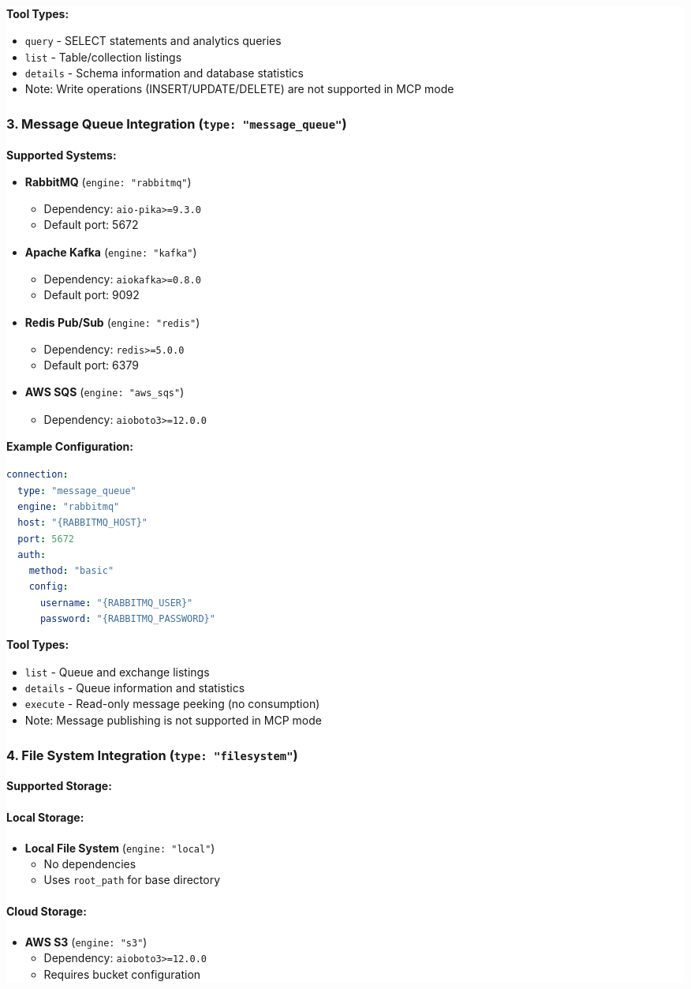 **Tool Types:**
- `query` - SELECT statements and analytics queries
- `list` - Table/collection listings
- `details` - Schema information and database statistics
- Note: Write operations (INSERT/UPDATE/DELETE) are not supported in MCP mode

### 3. Message Queue Integration (`type: "message_queue"`)

**Supported Systems:**
- **RabbitMQ** (`engine: "rabbitmq"`)
  - Dependency: `aio-pika>=9.3.0`
  - Default port: 5672
  
- **Apache Kafka** (`engine: "kafka"`)
  - Dependency: `aiokafka>=0.8.0`
  - Default port: 9092

- **Redis Pub/Sub** (`engine: "redis"`)
  - Dependency: `redis>=5.0.0`
  - Default port: 6379

- **AWS SQS** (`engine: "aws_sqs"`)
  - Dependency: `aioboto3>=12.0.0`

**Example Configuration:**
```yaml
connection:
  type: "message_queue"
  engine: "rabbitmq"
  host: "{RABBITMQ_HOST}"
  port: 5672
  auth:
    method: "basic"
    config:
      username: "{RABBITMQ_USER}"
      password: "{RABBITMQ_PASSWORD}"
```

**Tool Types:**
- `list` - Queue and exchange listings
- `details` - Queue information and statistics
- `execute` - Read-only message peeking (no consumption)
- Note: Message publishing is not supported in MCP mode

### 4. File System Integration (`type: "filesystem"`)

**Supported Storage:**

#### Local Storage:
- **Local File System** (`engine: "local"`)
  - No dependencies
  - Uses `root_path` for base directory

#### Cloud Storage:
- **AWS S3** (`engine: "s3"`)
  - Dependency: `aioboto3>=12.0.0`
  - Requires bucket configuration
  